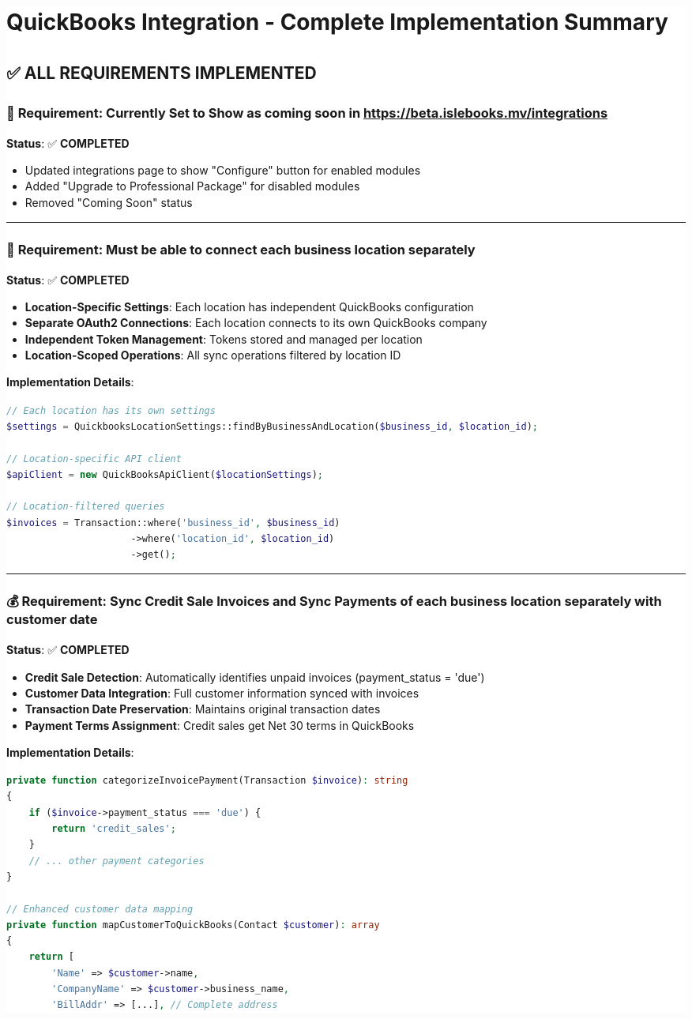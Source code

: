 # QuickBooks Integration - Complete Implementation Summary

## ✅ ALL REQUIREMENTS IMPLEMENTED

### 🎯 **Requirement**: Currently Set to Show as coming soon in https://beta.islebooks.mv/integrations
**Status**: ✅ **COMPLETED**
- Updated integrations page to show "Configure" button for enabled modules
- Added "Upgrade to Professional Package" for disabled modules
- Removed "Coming Soon" status

---

### 🏢 **Requirement**: Must be able to connect each business location separately
**Status**: ✅ **COMPLETED**
- **Location-Specific Settings**: Each location has independent QuickBooks configuration
- **Separate OAuth2 Connections**: Each location connects to its own QuickBooks company
- **Independent Token Management**: Tokens stored and managed per location
- **Location-Scoped Operations**: All sync operations filtered by location ID

**Implementation Details**:
```php
// Each location has its own settings
$settings = QuickbooksLocationSettings::findByBusinessAndLocation($business_id, $location_id);

// Location-specific API client
$apiClient = new QuickBooksApiClient($locationSettings);

// Location-filtered queries
$invoices = Transaction::where('business_id', $business_id)
                      ->where('location_id', $location_id)
                      ->get();
```

---

### 💰 **Requirement**: Sync Credit Sale Invoices and Sync Payments of each business location separately with customer date
**Status**: ✅ **COMPLETED**
- **Credit Sale Detection**: Automatically identifies unpaid invoices (payment_status = 'due')
- **Customer Data Integration**: Full customer information synced with invoices
- **Transaction Date Preservation**: Maintains original transaction dates
- **Payment Terms Assignment**: Credit sales get Net 30 terms in QuickBooks

**Implementation Details**:
```php
private function categorizeInvoicePayment(Transaction $invoice): string
{
    if ($invoice->payment_status === 'due') {
        return 'credit_sales';
    }
    // ... other payment categories
}

// Enhanced customer data mapping
private function mapCustomerToQuickBooks(Contact $customer): array
{
    return [
        'Name' => $customer->name,
        'CompanyName' => $customer->business_name,
        'BillAddr' => [...], // Complete address
```